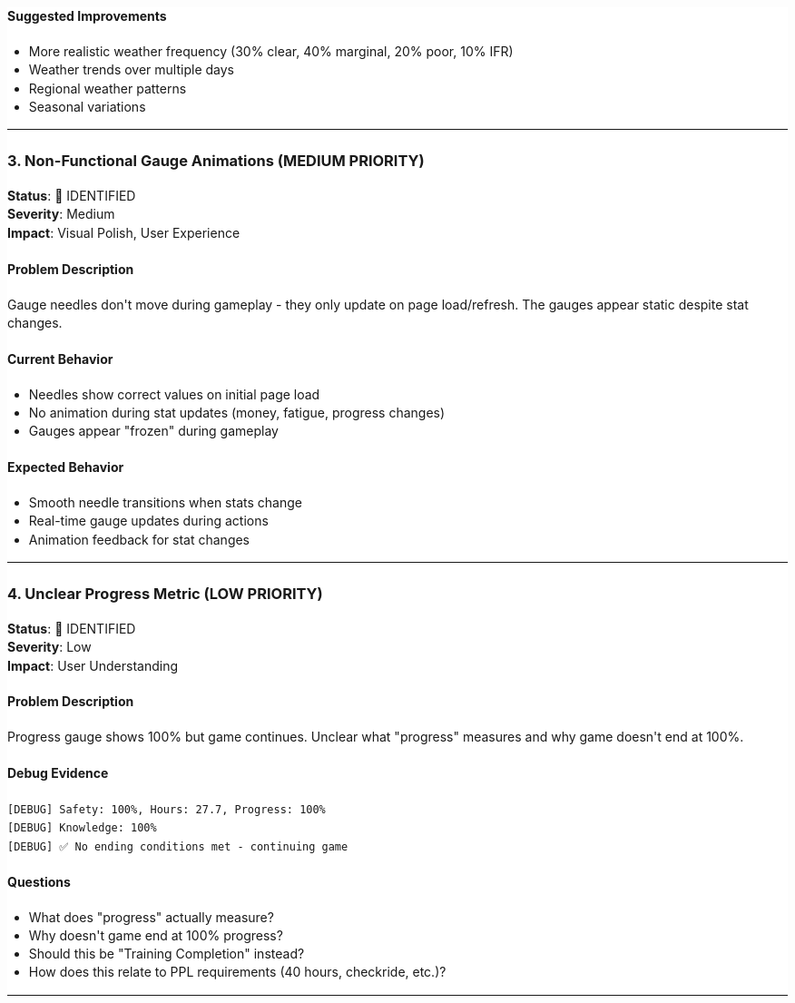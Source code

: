 #### Suggested Improvements
- More realistic weather frequency (30% clear, 40% marginal, 20% poor, 10% IFR)
- Weather trends over multiple days
- Regional weather patterns
- Seasonal variations

---

### 3. Non-Functional Gauge Animations (MEDIUM PRIORITY)

**Status**: 🔴 IDENTIFIED  
**Severity**: Medium  
**Impact**: Visual Polish, User Experience  

#### Problem Description
Gauge needles don't move during gameplay - they only update on page load/refresh. The gauges appear static despite stat changes.

#### Current Behavior
- Needles show correct values on initial page load
- No animation during stat updates (money, fatigue, progress changes)
- Gauges appear "frozen" during gameplay

#### Expected Behavior
- Smooth needle transitions when stats change
- Real-time gauge updates during actions
- Animation feedback for stat changes

---

### 4. Unclear Progress Metric (LOW PRIORITY)

**Status**: 🔴 IDENTIFIED  
**Severity**: Low  
**Impact**: User Understanding  

#### Problem Description
Progress gauge shows 100% but game continues. Unclear what "progress" measures and why game doesn't end at 100%.

#### Debug Evidence
```
[DEBUG] Safety: 100%, Hours: 27.7, Progress: 100%
[DEBUG] Knowledge: 100%
[DEBUG] ✅ No ending conditions met - continuing game
```

#### Questions
- What does "progress" actually measure?
- Why doesn't game end at 100% progress?
- Should this be "Training Completion" instead?
- How does this relate to PPL requirements (40 hours, checkride, etc.)?

---